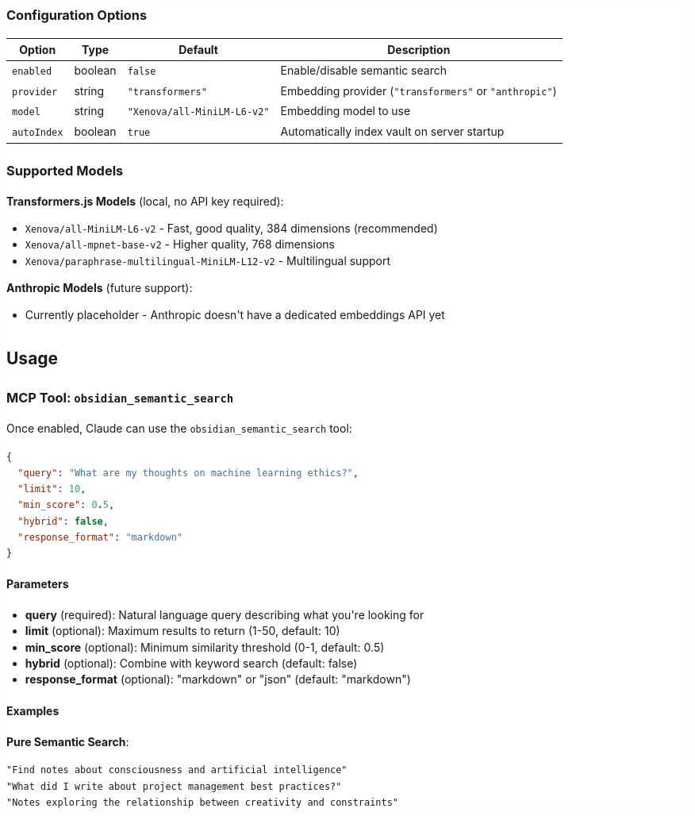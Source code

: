 ### Configuration Options

| Option      | Type    | Default                     | Description                                            |
| ----------- | ------- | --------------------------- | ------------------------------------------------------ |
| `enabled`   | boolean | `false`                     | Enable/disable semantic search                         |
| `provider`  | string  | `"transformers"`            | Embedding provider (`"transformers"` or `"anthropic"`) |
| `model`     | string  | `"Xenova/all-MiniLM-L6-v2"` | Embedding model to use                                 |
| `autoIndex` | boolean | `true`                      | Automatically index vault on server startup            |

### Supported Models

**Transformers.js Models** (local, no API key required):
- `Xenova/all-MiniLM-L6-v2` - Fast, good quality, 384 dimensions (recommended)
- `Xenova/all-mpnet-base-v2` - Higher quality, 768 dimensions
- `Xenova/paraphrase-multilingual-MiniLM-L12-v2` - Multilingual support

**Anthropic Models** (future support):
- Currently placeholder - Anthropic doesn't have a dedicated embeddings API yet

## Usage

### MCP Tool: `obsidian_semantic_search`

Once enabled, Claude can use the `obsidian_semantic_search` tool:

```json
{
  "query": "What are my thoughts on machine learning ethics?",
  "limit": 10,
  "min_score": 0.5,
  "hybrid": false,
  "response_format": "markdown"
}
```

#### Parameters

- **query** (required): Natural language query describing what you're looking for
- **limit** (optional): Maximum results to return (1-50, default: 10)
- **min_score** (optional): Minimum similarity threshold (0-1, default: 0.5)
- **hybrid** (optional): Combine with keyword search (default: false)
- **response_format** (optional): "markdown" or "json" (default: "markdown")

#### Examples

**Pure Semantic Search**:

```text
"Find notes about consciousness and artificial intelligence"
"What did I write about project management best practices?"
"Notes exploring the relationship between creativity and constraints"
```
